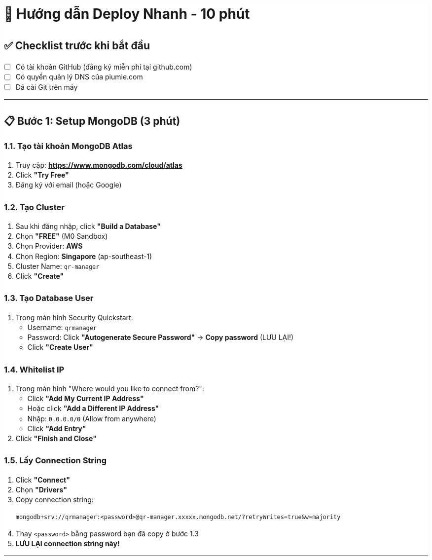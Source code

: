 # 🚀 Hướng dẫn Deploy Nhanh - 10 phút

## ✅ Checklist trước khi bắt đầu

- [ ] Có tài khoản GitHub (đăng ký miễn phí tại github.com)
- [ ] Có quyền quản lý DNS của piumie.com
- [ ] Đã cài Git trên máy

---

## 📋 Bước 1: Setup MongoDB (3 phút)

### 1.1. Tạo tài khoản MongoDB Atlas

1. Truy cập: **https://www.mongodb.com/cloud/atlas**
2. Click **"Try Free"**
3. Đăng ký với email (hoặc Google)

### 1.2. Tạo Cluster

1. Sau khi đăng nhập, click **"Build a Database"**
2. Chọn **"FREE"** (M0 Sandbox)
3. Chọn Provider: **AWS**
4. Chọn Region: **Singapore** (ap-southeast-1)
5. Cluster Name: `qr-manager`
6. Click **"Create"**

### 1.3. Tạo Database User

1. Trong màn hình Security Quickstart:
   - Username: `qrmanager`
   - Password: Click **"Autogenerate Secure Password"** → **Copy password** (LƯU LẠI!)
   - Click **"Create User"**

### 1.4. Whitelist IP

1. Trong màn hình "Where would you like to connect from?":
   - Click **"Add My Current IP Address"**
   - Hoặc click **"Add a Different IP Address"**
   - Nhập: `0.0.0.0/0` (Allow from anywhere)
   - Click **"Add Entry"**
2. Click **"Finish and Close"**

### 1.5. Lấy Connection String

1. Click **"Connect"**
2. Chọn **"Drivers"**
3. Copy connection string:
   ```
   mongodb+srv://qrmanager:<password>@qr-manager.xxxxx.mongodb.net/?retryWrites=true&w=majority
   ```
4. Thay `<password>` bằng password bạn đã copy ở bước 1.3
5. **LƯU LẠI connection string này!**

---